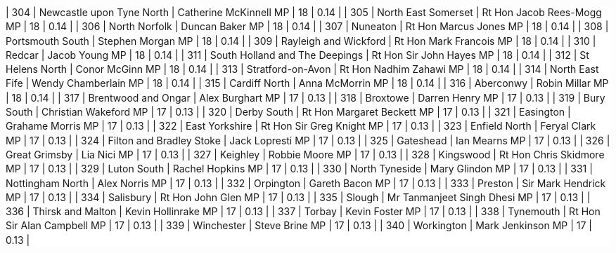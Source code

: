 | 304 | Newcastle upon Tyne North | Catherine McKinnell MP | 18 | 0.14 |
| 305 | North East Somerset | Rt Hon Jacob Rees-Mogg MP | 18 | 0.14 |
| 306 | North Norfolk | Duncan Baker MP | 18 | 0.14 |
| 307 | Nuneaton | Rt Hon Marcus Jones MP | 18 | 0.14 |
| 308 | Portsmouth South | Stephen Morgan MP | 18 | 0.14 |
| 309 | Rayleigh and Wickford | Rt Hon Mark Francois MP | 18 | 0.14 |
| 310 | Redcar | Jacob Young MP | 18 | 0.14 |
| 311 | South Holland and The Deepings | Rt Hon Sir John Hayes MP | 18 | 0.14 |
| 312 | St Helens North | Conor McGinn MP | 18 | 0.14 |
| 313 | Stratford-on-Avon | Rt Hon Nadhim Zahawi MP | 18 | 0.14 |
| 314 | North East Fife | Wendy Chamberlain MP | 18 | 0.14 |
| 315 | Cardiff North | Anna McMorrin MP | 18 | 0.14 |
| 316 | Aberconwy | Robin Millar MP | 18 | 0.14 |
| 317 | Brentwood and Ongar | Alex Burghart MP | 17 | 0.13 |
| 318 | Broxtowe | Darren Henry MP | 17 | 0.13 |
| 319 | Bury South | Christian Wakeford MP | 17 | 0.13 |
| 320 | Derby South | Rt Hon Margaret Beckett MP | 17 | 0.13 |
| 321 | Easington | Grahame Morris MP | 17 | 0.13 |
| 322 | East Yorkshire | Rt Hon Sir Greg Knight MP | 17 | 0.13 |
| 323 | Enfield North | Feryal Clark MP | 17 | 0.13 |
| 324 | Filton and Bradley Stoke | Jack Lopresti MP | 17 | 0.13 |
| 325 | Gateshead | Ian Mearns MP | 17 | 0.13 |
| 326 | Great Grimsby | Lia Nici MP | 17 | 0.13 |
| 327 | Keighley | Robbie Moore MP | 17 | 0.13 |
| 328 | Kingswood | Rt Hon Chris Skidmore MP | 17 | 0.13 |
| 329 | Luton South | Rachel Hopkins MP | 17 | 0.13 |
| 330 | North Tyneside | Mary Glindon MP | 17 | 0.13 |
| 331 | Nottingham North | Alex Norris MP | 17 | 0.13 |
| 332 | Orpington | Gareth Bacon MP | 17 | 0.13 |
| 333 | Preston | Sir Mark Hendrick MP | 17 | 0.13 |
| 334 | Salisbury | Rt Hon John Glen MP | 17 | 0.13 |
| 335 | Slough | Mr Tanmanjeet Singh Dhesi MP | 17 | 0.13 |
| 336 | Thirsk and Malton | Kevin Hollinrake MP | 17 | 0.13 |
| 337 | Torbay | Kevin Foster MP | 17 | 0.13 |
| 338 | Tynemouth | Rt Hon Sir Alan Campbell MP | 17 | 0.13 |
| 339 | Winchester | Steve Brine MP | 17 | 0.13 |
| 340 | Workington | Mark Jenkinson MP | 17 | 0.13 |